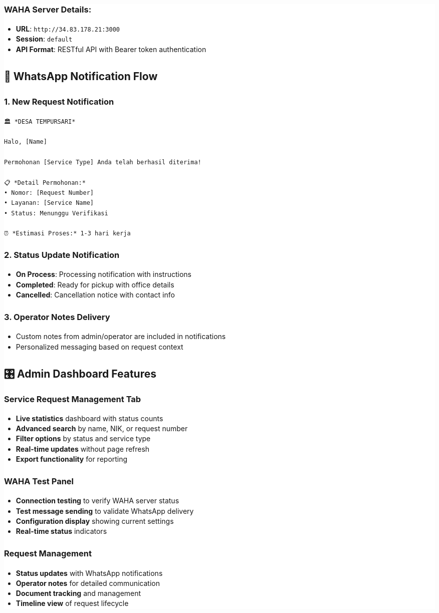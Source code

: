 ### WAHA Server Details:
- **URL**: `http://34.83.178.21:3000`
- **Session**: `default`
- **API Format**: RESTful API with Bearer token authentication

## 📱 WhatsApp Notification Flow

### 1. New Request Notification
```
🏛️ *DESA TEMPURSARI*

Halo, [Name]

Permohonan [Service Type] Anda telah berhasil diterima!

📋 *Detail Permohonan:*
• Nomor: [Request Number]
• Layanan: [Service Name]
• Status: Menunggu Verifikasi

⏰ *Estimasi Proses:* 1-3 hari kerja
```

### 2. Status Update Notification
- **On Process**: Processing notification with instructions
- **Completed**: Ready for pickup with office details
- **Cancelled**: Cancellation notice with contact info

### 3. Operator Notes Delivery
- Custom notes from admin/operator are included in notifications
- Personalized messaging based on request context

## 🎛️ Admin Dashboard Features

### Service Request Management Tab
- **Live statistics** dashboard with status counts
- **Advanced search** by name, NIK, or request number
- **Filter options** by status and service type
- **Real-time updates** without page refresh
- **Export functionality** for reporting

### WAHA Test Panel
- **Connection testing** to verify WAHA server status
- **Test message sending** to validate WhatsApp delivery
- **Configuration display** showing current settings
- **Real-time status** indicators

### Request Management
- **Status updates** with WhatsApp notifications
- **Operator notes** for detailed communication
- **Document tracking** and management
- **Timeline view** of request lifecycle
